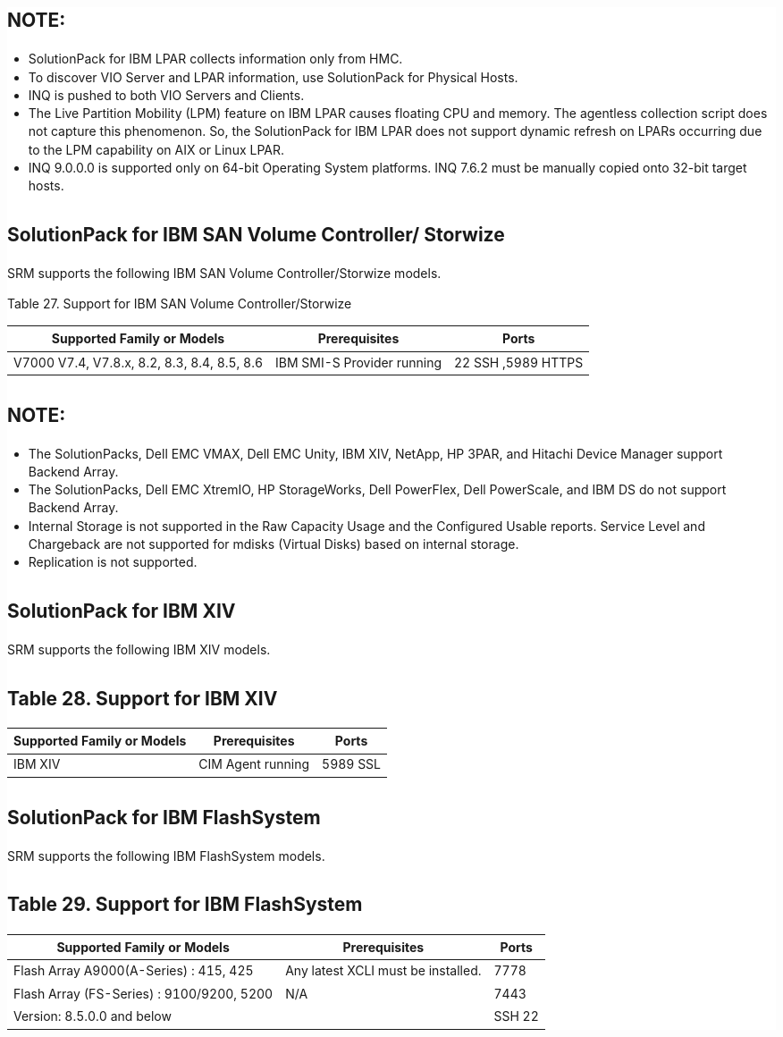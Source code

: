 ## NOTE:

- SolutionPack for IBM LPAR collects information only from HMC.
- To discover VIO Server and LPAR information, use SolutionPack for Physical Hosts.
- INQ is pushed to both VIO Servers and Clients.
- The Live Partition Mobility (LPM) feature on IBM LPAR causes floating CPU and memory. The agentless collection script does not capture this phenomenon. So, the SolutionPack for IBM LPAR does not support dynamic refresh on LPARs occurring due to the LPM capability on AIX or Linux LPAR.
- INQ 9.0.0.0 is supported only on 64-bit Operating System platforms. INQ 7.6.2 must be manually copied onto 32-bit target hosts.

## SolutionPack for IBM SAN Volume Controller/ Storwize

SRM supports the following IBM SAN Volume Controller/Storwize models.

Table 27. Support for IBM SAN Volume Controller/Storwize

| Supported Family or Models                  | Prerequisites              | Ports              |
|---------------------------------------------|----------------------------|--------------------|
| V7000 V7.4, V7.8.x, 8.2, 8.3, 8.4, 8.5, 8.6 | IBM SMI-S Provider running | 22 SSH ,5989 HTTPS |



## NOTE:

- The SolutionPacks, Dell EMC VMAX, Dell EMC Unity, IBM XIV, NetApp, HP 3PAR, and Hitachi Device Manager support Backend Array.
- The SolutionPacks, Dell EMC XtremIO, HP StorageWorks, Dell PowerFlex, Dell PowerScale, and IBM DS do not support Backend Array.
- Internal Storage is not supported in the Raw Capacity Usage and the Configured Usable reports. Service Level and Chargeback are not supported for mdisks (Virtual Disks) based on internal storage.
- Replication is not supported.

## SolutionPack for IBM XIV

SRM supports the following IBM XIV models.

## Table 28. Support for IBM XIV

| Supported Family or Models   | Prerequisites     | Ports    |
|------------------------------|-------------------|----------|
| IBM XIV                      | CIM Agent running | 5989 SSL |

## SolutionPack for IBM FlashSystem

SRM supports the following IBM FlashSystem models.

## Table 29. Support for IBM FlashSystem

| Supported Family or Models                | Prerequisites                      | Ports   |
|-------------------------------------------|------------------------------------|---------|
| Flash Array A9000(A-Series) : 415, 425    | Any latest XCLI must be installed. | 7778    |
| Flash Array (FS-Series) : 9100/9200, 5200 | N/A                                | 7443    |
| Version: 8.5.0.0 and below                |                                    | SSH 22  |
